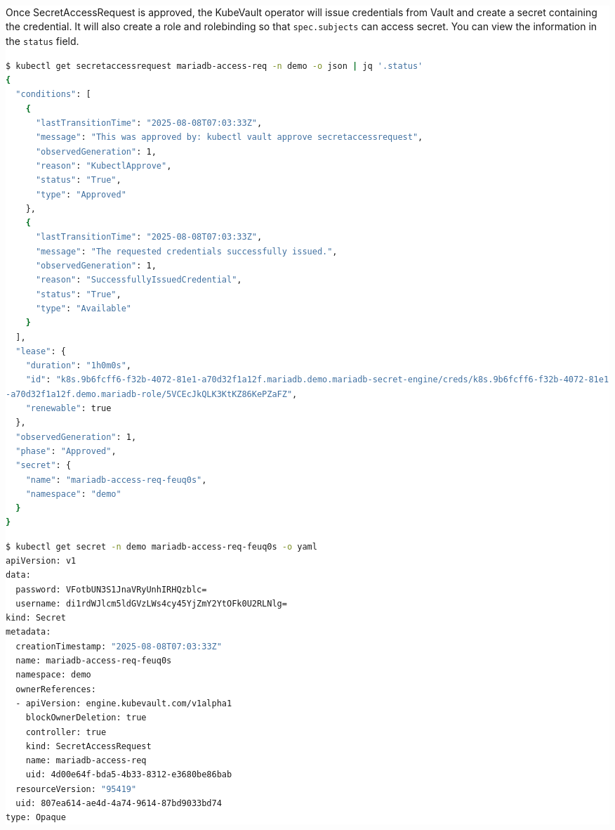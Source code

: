 ```bash
```

Once SecretAccessRequest is approved, the KubeVault operator will issue credentials from Vault and create a secret containing the credential. It will also create a role and rolebinding so that `spec.subjects` can access secret. You can view the information in the `status` field.

```bash
$ kubectl get secretaccessrequest mariadb-access-req -n demo -o json | jq '.status'
{
  "conditions": [
    {
      "lastTransitionTime": "2025-08-08T07:03:33Z",
      "message": "This was approved by: kubectl vault approve secretaccessrequest",
      "observedGeneration": 1,
      "reason": "KubectlApprove",
      "status": "True",
      "type": "Approved"
    },
    {
      "lastTransitionTime": "2025-08-08T07:03:33Z",
      "message": "The requested credentials successfully issued.",
      "observedGeneration": 1,
      "reason": "SuccessfullyIssuedCredential",
      "status": "True",
      "type": "Available"
    }
  ],
  "lease": {
    "duration": "1h0m0s",
    "id": "k8s.9b6fcff6-f32b-4072-81e1-a70d32f1a12f.mariadb.demo.mariadb-secret-engine/creds/k8s.9b6fcff6-f32b-4072-81e1-a70d32f1a12f.demo.mariadb-role/5VCEcJkQLK3KtKZ86KePZaFZ",
    "renewable": true
  },
  "observedGeneration": 1,
  "phase": "Approved",
  "secret": {
    "name": "mariadb-access-req-feuq0s",
    "namespace": "demo"
  }
}

```

```bash
$ kubectl get secret -n demo mariadb-access-req-feuq0s -o yaml
apiVersion: v1
data:
  password: VFotbUN3S1JnaVRyUnhIRHQzblc=
  username: di1rdWJlcm5ldGVzLWs4cy45YjZmY2YtOFk0U2RLNlg=
kind: Secret
metadata:
  creationTimestamp: "2025-08-08T07:03:33Z"
  name: mariadb-access-req-feuq0s
  namespace: demo
  ownerReferences:
  - apiVersion: engine.kubevault.com/v1alpha1
    blockOwnerDeletion: true
    controller: true
    kind: SecretAccessRequest
    name: mariadb-access-req
    uid: 4d00e64f-bda5-4b33-8312-e3680be86bab
  resourceVersion: "95419"
  uid: 807ea614-ae4d-4a74-9614-87bd9033bd74
type: Opaque
```
